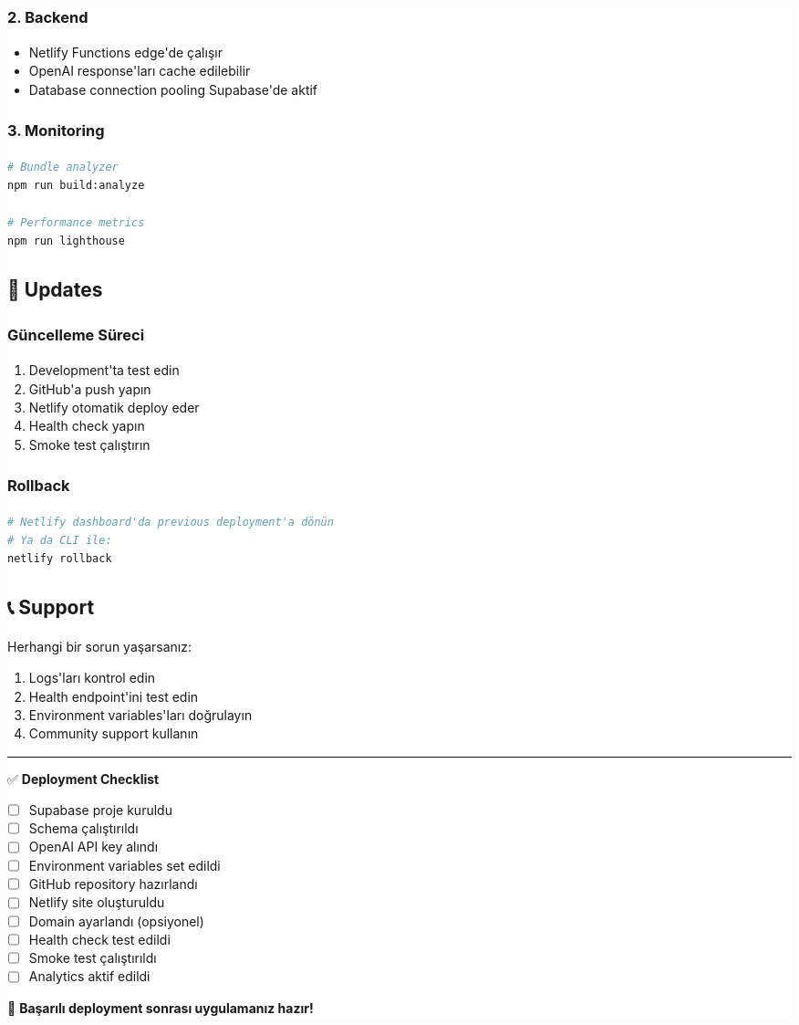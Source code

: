 ### 2. Backend

- Netlify Functions edge'de çalışır
- OpenAI response'ları cache edilebilir
- Database connection pooling Supabase'de aktif

### 3. Monitoring

```bash
# Bundle analyzer
npm run build:analyze

# Performance metrics
npm run lighthouse
```

## 🔄 Updates

### Güncelleme Süreci

1. Development'ta test edin
2. GitHub'a push yapın
3. Netlify otomatik deploy eder
4. Health check yapın
5. Smoke test çalıştırın

### Rollback

```bash
# Netlify dashboard'da previous deployment'a dönün
# Ya da CLI ile:
netlify rollback
```

## 📞 Support

Herhangi bir sorun yaşarsanız:

1. Logs'ları kontrol edin
2. Health endpoint'ini test edin
3. Environment variables'ları doğrulayın
4. Community support kullanın

---

✅ **Deployment Checklist**

- [ ] Supabase proje kuruldu
- [ ] Schema çalıştırıldı
- [ ] OpenAI API key alındı
- [ ] Environment variables set edildi
- [ ] GitHub repository hazırlandı
- [ ] Netlify site oluşturuldu
- [ ] Domain ayarlandı (opsiyonel)
- [ ] Health check test edildi
- [ ] Smoke test çalıştırıldı
- [ ] Analytics aktif edildi

🎉 **Başarılı deployment sonrası uygulamanız hazır!**
